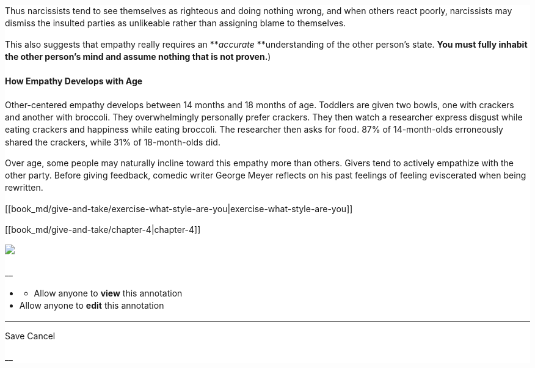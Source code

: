 Thus narcissists tend to see themselves as righteous and doing nothing wrong, and when others react poorly, narcissists may dismiss the insulted parties as unlikeable rather than assigning blame to themselves.

This also suggests that empathy really requires an **_accurate_ **understanding of the other person’s state. **You must fully inhabit the other person’s mind and assume nothing that is not proven.**)

#### How Empathy Develops with Age

Other-centered empathy develops between 14 months and 18 months of age. Toddlers are given two bowls, one with crackers and another with broccoli. They overwhelmingly personally prefer crackers. They then watch a researcher express disgust while eating crackers and happiness while eating broccoli. The researcher then asks for food. 87% of 14-month-olds erroneously shared the crackers, while 31% of 18-month-olds did.

Over age, some people may naturally incline toward this empathy more than others. Givers tend to actively empathize with the other party. Before giving feedback, comedic writer George Meyer reflects on his past feelings of feeling eviscerated when being rewritten.

[[book_md/give-and-take/exercise-what-style-are-you|exercise-what-style-are-you]]

[[book_md/give-and-take/chapter-4|chapter-4]]

![](https://bat.bing.com/action/0?ti=56018282&Ver=2&mid=66d0fe22-f294-494c-8662-aa22ab5e7766&sid=49fff5b0636c11eeb9c611038afc8668&vid=4a005010636c11ee80c703d4c4a7acd5&vids=0&msclkid=N&pi=0&lg=en-US&sw=800&sh=600&sc=24&nwd=1&tl=Shortform%20%7C%20Book&p=https%3A%2F%2Fwww.shortform.com%2Fapp%2Fbook%2Fgive-and-take%2Fchapter-3&r=&lt=430&evt=pageLoad&sv=1&rn=699854)

__

  *   * Allow anyone to **view** this annotation
  * Allow anyone to **edit** this annotation



* * *

Save Cancel

__



